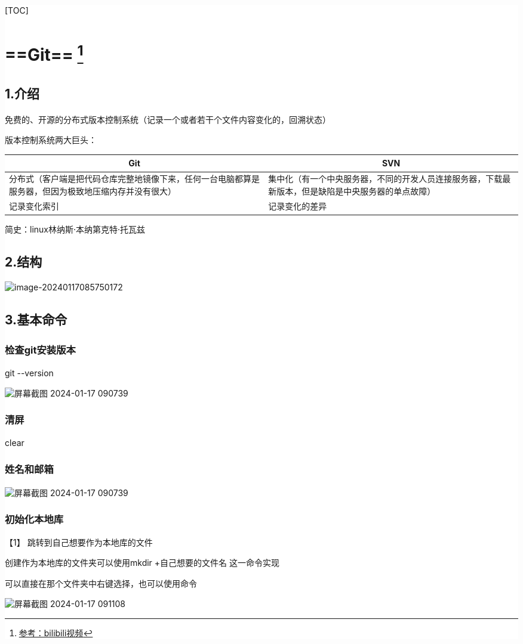 [TOC]



# ==Git== [^1]

[^1]:[参考：bilibili视频](https://www.bilibili.com/video/BV1i34y1i75m?p=1)

## 1.介绍

免费的、开源的分布式版本控制系统（记录一个或者若干个文件内容变化的，回溯状态）

版本控制系统两大巨头：

| Git                                                          | SVN                                                          |
| ------------------------------------------------------------ | ------------------------------------------------------------ |
| 分布式（客户端是把代码仓库完整地镜像下来，任何一台电脑都算是服务器，但因为极致地压缩内存并没有很大） | 集中化（有一个中央服务器，不同的开发人员连接服务器，下载最新版本，但是缺陷是中央服务器的单点故障） |
| 记录变化索引                                                 | 记录变化的差异                                               |

简史：linux林纳斯·本纳第克特·托瓦兹

## 2.结构

![image-20240117085750172](https://typora-011.oss-cn-guangzhou.aliyuncs.com/%E5%B1%8F%E5%B9%95%E6%88%AA%E5%9B%BE%202024-01-17%20085747.png)

## 3.基本命令

### 检查git安装版本

git --version

![屏幕截图 2024-01-17 090739](https://typora-011.oss-cn-guangzhou.aliyuncs.com/%E5%B1%8F%E5%B9%95%E6%88%AA%E5%9B%BE%202024-01-17%20090739.png)

### 清屏

clear

### 姓名和邮箱

![屏幕截图 2024-01-17 090739](https://typora-011.oss-cn-guangzhou.aliyuncs.com/%E5%B1%8F%E5%B9%95%E6%88%AA%E5%9B%BE%202024-01-17%20091001.png)

### 初始化本地库

【1】 跳转到自己想要作为本地库的文件

创建作为本地库的文件夹可以使用mkdir +自己想要的文件名 这一命令实现

可以直接在那个文件夹中右键选择，也可以使用命令

![屏幕截图 2024-01-17 091108](https://typora-011.oss-cn-guangzhou.aliyuncs.com/%E5%B1%8F%E5%B9%95%E6%88%AA%E5%9B%BE%202024-01-17%20091108.png)

